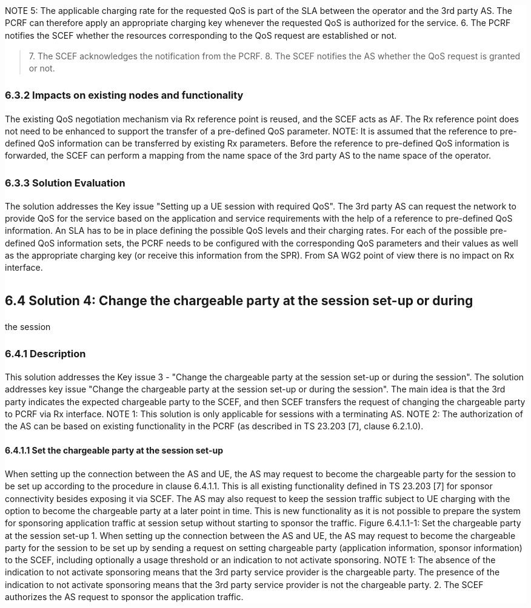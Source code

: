 NOTE 5: The applicable charging rate for the requested QoS is part of the SLA
between the operator and the 3rd party AS. The PCRF can therefore apply an
appropriate charging key whenever the requested QoS is authorized for the
service.
6\. The PCRF notifies the SCEF whether the resources corresponding to the QoS
request are established or not.
> 7\. The SCEF acknowledges the notification from the PCRF.
8\. The SCEF notifies the AS whether the QoS request is granted or not.
### 6.3.2 Impacts on existing nodes and functionality
The existing QoS negotiation mechanism via Rx reference point is reused, and
the SCEF acts as AF.
The Rx reference point does not need to be enhanced to support the transfer of
a pre-defined QoS parameter.
NOTE: It is assumed that the reference to pre-defined QoS information can be
transferred by existing Rx parameters. Before the reference to pre-defined QoS
information is forwarded, the SCEF can perform a mapping from the name space
of the 3rd party AS to the name space of the operator.
### 6.3.3 Solution Evaluation
The solution addresses the Key issue \"Setting up a UE session with required
QoS\". The 3rd party AS can request the network to provide QoS for the service
based on the application and service requirements with the help of a reference
to pre-defined QoS information. An SLA has to be in place defining the
possible QoS levels and their charging rates. For each of the possible pre-
defined QoS information sets, the PCRF needs to be configured with the
corresponding QoS parameters and their values as well as the appropriate
charging key (or receive this information from the SPR).
From SA WG2 point of view there is no impact on Rx interface.
## 6.4 Solution 4: Change the chargeable party at the session set-up or during
the session
### 6.4.1 Description
This solution addresses the Key issue 3 - \"Change the chargeable party at the
session set-up or during the session\".
The solution addresses key issue \"Change the chargeable party at the session
set-up or during the session\". The main idea is that the 3rd party indicates
the expected chargeable party to the SCEF, and then SCEF transfers the request
of changing the chargeable party to PCRF via Rx interface.
NOTE 1: This solution is only applicable for sessions with a terminating AS.
NOTE 2: The authorization of the AS can be based on existing functionality in
the PCRF (as described in TS 23.203 [7], clause 6.2.1.0).
#### 6.4.1.1 Set the chargeable party at the session set-up
When setting up the connection between the AS and UE, the AS may request to
become the chargeable party for the session to be set up according to the
procedure in clause 6.4.1.1. This is all existing functionality defined in TS
23.203 [7] for sponsor connectivity besides exposing it via SCEF. The AS may
also request to keep the session traffic subject to UE charging with the
option to become the chargeable party at a later point in time. This is new
functionality as it is not possible to prepare the system for sponsoring
application traffic at session setup without starting to sponsor the traffic.
Figure 6.4.1.1-1: Set the chargeable party at the session set-up
1\. When setting up the connection between the AS and UE, the AS may request
to become the chargeable party for the session to be set up by sending a
request on setting chargeable party (application information, sponsor
information) to the SCEF, including optionally a usage threshold or an
indication to not activate sponsoring.
NOTE 1: The absence of the indication to not activate sponsoring means that
the 3rd party service provider is the chargeable party. The presence of the
indication to not activate sponsoring means that the 3rd party service
provider is not the chargeable party.
2\. The SCEF authorizes the AS request to sponsor the application traffic.